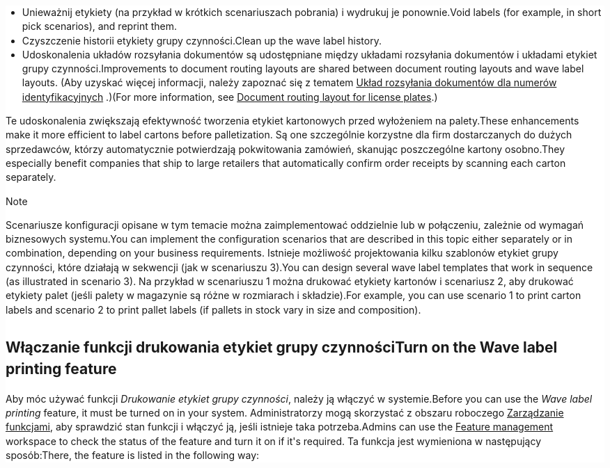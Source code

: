 - <span data-ttu-id="4fb46-124">Unieważnij etykiety (na przykład w krótkich scenariuszach pobrania) i wydrukuj je ponownie.</span><span class="sxs-lookup"><span data-stu-id="4fb46-124">Void labels (for example, in short pick scenarios), and reprint them.</span></span>
- <span data-ttu-id="4fb46-125">Czyszczenie historii etykiety grupy czynności.</span><span class="sxs-lookup"><span data-stu-id="4fb46-125">Clean up the wave label history.</span></span>
- <span data-ttu-id="4fb46-126">Udoskonalenia układów rozsyłania dokumentów są udostępniane między układami rozsyłania dokumentów i układami etykiet grupy czynności.</span><span class="sxs-lookup"><span data-stu-id="4fb46-126">Improvements to document routing layouts are shared between document routing layouts and wave label layouts.</span></span> <span data-ttu-id="4fb46-127">(Aby uzyskać więcej informacji, należy zapoznać się z tematem [Układ rozsyłania dokumentów dla numerów identyfikacyjnych](../warehousing/document-routing-layout-for-license-plates.md) .)</span><span class="sxs-lookup"><span data-stu-id="4fb46-127">(For more information, see [Document routing layout for license plates](../warehousing/document-routing-layout-for-license-plates.md).)</span></span>

<span data-ttu-id="4fb46-128">Te udoskonalenia zwiększają efektywność tworzenia etykiet kartonowych przed wyłożeniem na palety.</span><span class="sxs-lookup"><span data-stu-id="4fb46-128">These enhancements make it more efficient to label cartons before palletization.</span></span> <span data-ttu-id="4fb46-129">Są one szczególnie korzystne dla firm dostarczanych do dużych sprzedawców, którzy automatycznie potwierdzają pokwitowania zamówień, skanując poszczególne kartony osobno.</span><span class="sxs-lookup"><span data-stu-id="4fb46-129">They especially benefit companies that ship to large retailers that automatically confirm order receipts by scanning each carton separately.</span></span>

> [!NOTE]
> <span data-ttu-id="4fb46-130">Scenariusze konfiguracji opisane w tym temacie można zaimplementować oddzielnie lub w połączeniu, zależnie od wymagań biznesowych systemu.</span><span class="sxs-lookup"><span data-stu-id="4fb46-130">You can implement the configuration scenarios that are described in this topic either separately or in combination, depending on your business requirements.</span></span> <span data-ttu-id="4fb46-131">Istnieje możliwość projektowania kilku szablonów etykiet grupy czynności, które działają w sekwencji (jak w scenariuszu 3).</span><span class="sxs-lookup"><span data-stu-id="4fb46-131">You can design several wave label templates that work in sequence (as illustrated in scenario 3).</span></span> <span data-ttu-id="4fb46-132">Na przykład w scenariuszu 1 można drukować etykiety kartonów i scenariusz 2, aby drukować etykiety palet (jeśli palety w magazynie są różne w rozmiarach i składzie).</span><span class="sxs-lookup"><span data-stu-id="4fb46-132">For example, you can use scenario 1 to print carton labels and scenario 2 to print pallet labels (if pallets in stock vary in size and composition).</span></span>

## <a name="turn-on-the-wave-label-printing-feature"></a><span data-ttu-id="4fb46-133">Włączanie funkcji drukowania etykiet grupy czynności</span><span class="sxs-lookup"><span data-stu-id="4fb46-133">Turn on the Wave label printing feature</span></span>

<span data-ttu-id="4fb46-134">Aby móc używać funkcji *Drukowanie etykiet grupy czynności*, należy ją włączyć w systemie.</span><span class="sxs-lookup"><span data-stu-id="4fb46-134">Before you can use the *Wave label printing* feature, it must be turned on in your system.</span></span> <span data-ttu-id="4fb46-135">Administratorzy mogą skorzystać z obszaru roboczego [Zarządzanie funkcjami](../../fin-ops-core/fin-ops/get-started/feature-management/feature-management-overview.md), aby sprawdzić stan funkcji i włączyć ją, jeśli istnieje taka potrzeba.</span><span class="sxs-lookup"><span data-stu-id="4fb46-135">Admins can use the [Feature management](../../fin-ops-core/fin-ops/get-started/feature-management/feature-management-overview.md) workspace to check the status of the feature and turn it on if it's required.</span></span> <span data-ttu-id="4fb46-136">Ta funkcja jest wymieniona w następujący sposób:</span><span class="sxs-lookup"><span data-stu-id="4fb46-136">There, the feature is listed in the following way:</span></span>
